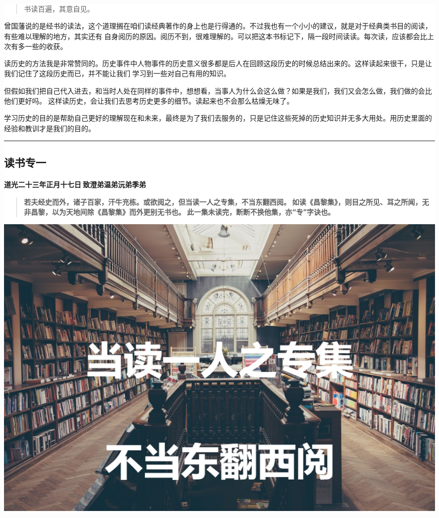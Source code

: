 >书读百遍，其意自见。

曾国藩说的是经书的读法，这个道理搁在咱们读经典著作的身上也是行得通的。不过我也有一个小小的建议，就是对于经典类书目的阅读，有些难以理解的地方，其实还有
自身阅历的原因。阅历不到，很难理解的。可以把这本书标记下，隔一段时间读读。每次读，应该都会比上次有多一些的收获。

读历史的方法我是非常赞同的。历史事件中人物事件的历史意义很多都是后人在回顾这段历史的时候总结出来的。这样读起来很干，只是让我们记住了这段历史而已，并不能让我们
学习到一些对自己有用的知识。

但假如我们把自己代入进去，和当时人处在同样的事件中，想想看，当事人为什么会这么做？如果是我们，我们又会怎么做，我们做的会比他们更好吗。
这样读历史，会让我们去思考历史更多的细节。读起来也不会那么枯燥无味了。

学习历史的目的是帮助自己更好的理解现在和未来，最终是为了我们去服务的，只是记住这些死掉的历史知识并无多大用处。用历史里面的经验和教训才是我们的目的。

------

## 读书专一

**道光二十三年正月十七日 致澄弟温弟沅弟季弟** 

>**若夫经史而外，诸子百家，汗牛充栋。或欲阅之，但当读一人之专集，不当东翻西阅。
如读《昌黎集》，则目之所见、耳之所闻，无非昌黎，以为天地间除《昌黎集》而外更别无书也。
此一集未读完，断断不换他集，亦“专”字诀也。**

![](https://github.com/zhaoshuaiyang/Notes-Family-Letter-Zeng-Guofan/blob/master/images/week03-02.png?raw=true)

